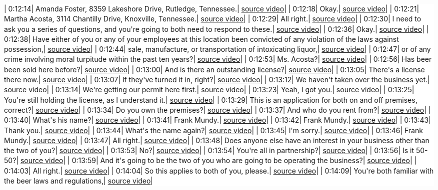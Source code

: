 | 0:12:14| Amanda Foster, 8359 Lakeshore Drive, Rutledge, Tennessee.| [source video](https://archive.org/details/cocom070827part1?start=734)|
| 0:12:18| Okay.| [source video](https://archive.org/details/cocom070827part1?start=738)|
| 0:12:21| Martha Acosta, 3114 Chantilly Drive, Knoxville, Tennessee.| [source video](https://archive.org/details/cocom070827part1?start=741)|
| 0:12:29| All right.| [source video](https://archive.org/details/cocom070827part1?start=749)|
| 0:12:30| I need to ask you a series of questions, and you're going to both need to respond to these.| [source video](https://archive.org/details/cocom070827part1?start=750)|
| 0:12:36| Okay.| [source video](https://archive.org/details/cocom070827part1?start=756)|
| 0:12:38| Have either of you or any of your employees at this location been convicted of any violation of the laws against possession,| [source video](https://archive.org/details/cocom070827part1?start=758)|
| 0:12:44| sale, manufacture, or transportation of intoxicating liquor,| [source video](https://archive.org/details/cocom070827part1?start=764)|
| 0:12:47| or of any crime involving moral turpitude within the past ten years?| [source video](https://archive.org/details/cocom070827part1?start=767)|
| 0:12:53| Ms. Acosta?| [source video](https://archive.org/details/cocom070827part1?start=773)|
| 0:12:56| Has beer been sold here before?| [source video](https://archive.org/details/cocom070827part1?start=776)|
| 0:13:00| And is there an outstanding license?| [source video](https://archive.org/details/cocom070827part1?start=780)|
| 0:13:05| There's a license there now.| [source video](https://archive.org/details/cocom070827part1?start=785)|
| 0:13:07| If they've turned it in, right?| [source video](https://archive.org/details/cocom070827part1?start=787)|
| 0:13:12| We haven't taken over the business yet.| [source video](https://archive.org/details/cocom070827part1?start=792)|
| 0:13:14| We're getting our permit here first.| [source video](https://archive.org/details/cocom070827part1?start=794)|
| 0:13:23| Yeah, I got you.| [source video](https://archive.org/details/cocom070827part1?start=803)|
| 0:13:25| You're still holding the license, as I understand it.| [source video](https://archive.org/details/cocom070827part1?start=805)|
| 0:13:29| This is an application for both on and off premises, correct?| [source video](https://archive.org/details/cocom070827part1?start=809)|
| 0:13:34| Do you own the premises?| [source video](https://archive.org/details/cocom070827part1?start=814)|
| 0:13:37| And who do you rent from?| [source video](https://archive.org/details/cocom070827part1?start=817)|
| 0:13:40| What's his name?| [source video](https://archive.org/details/cocom070827part1?start=820)|
| 0:13:41| Frank Mundy.| [source video](https://archive.org/details/cocom070827part1?start=821)|
| 0:13:42| Frank Mundy.| [source video](https://archive.org/details/cocom070827part1?start=822)|
| 0:13:43| Thank you.| [source video](https://archive.org/details/cocom070827part1?start=823)|
| 0:13:44| What's the name again?| [source video](https://archive.org/details/cocom070827part1?start=824)|
| 0:13:45| I'm sorry.| [source video](https://archive.org/details/cocom070827part1?start=825)|
| 0:13:46| Frank Mundy.| [source video](https://archive.org/details/cocom070827part1?start=826)|
| 0:13:47| All right.| [source video](https://archive.org/details/cocom070827part1?start=827)|
| 0:13:48| Does anyone else have an interest in your business other than the two of you?| [source video](https://archive.org/details/cocom070827part1?start=828)|
| 0:13:53| No?| [source video](https://archive.org/details/cocom070827part1?start=833)|
| 0:13:54| You're all in partnership?| [source video](https://archive.org/details/cocom070827part1?start=834)|
| 0:13:56| Is it 50-50?| [source video](https://archive.org/details/cocom070827part1?start=836)|
| 0:13:59| And it's going to be the two of you who are going to be operating the business?| [source video](https://archive.org/details/cocom070827part1?start=839)|
| 0:14:03| All right.| [source video](https://archive.org/details/cocom070827part1?start=843)|
| 0:14:04| So this applies to both of you, please.| [source video](https://archive.org/details/cocom070827part1?start=844)|
| 0:14:09| You're both familiar with the beer laws and regulations,| [source video](https://archive.org/details/cocom070827part1?start=849)|